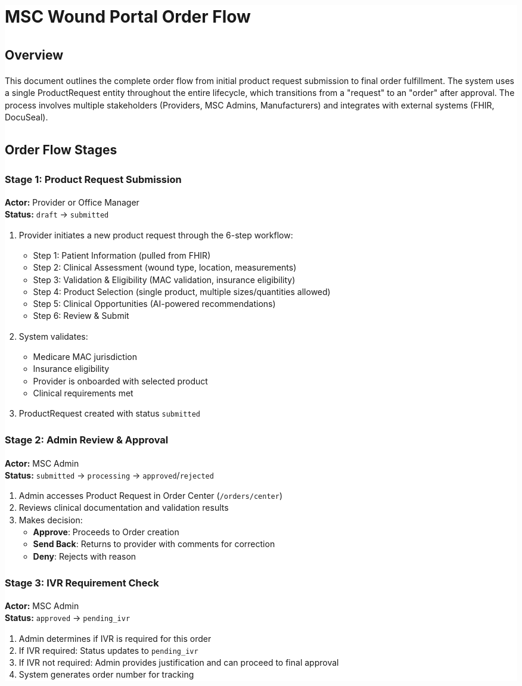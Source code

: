 # MSC Wound Portal Order Flow

## Overview

This document outlines the complete order flow from initial product request submission to final order fulfillment. The system uses a single ProductRequest entity throughout the entire lifecycle, which transitions from a "request" to an "order" after approval. The process involves multiple stakeholders (Providers, MSC Admins, Manufacturers) and integrates with external systems (FHIR, DocuSeal).

## Order Flow Stages

### Stage 1: Product Request Submission

**Actor:** Provider or Office Manager  
**Status:** `draft` → `submitted`

1. Provider initiates a new product request through the 6-step workflow:
   - Step 1: Patient Information (pulled from FHIR)
   - Step 2: Clinical Assessment (wound type, location, measurements)
   - Step 3: Validation & Eligibility (MAC validation, insurance eligibility)
   - Step 4: Product Selection (single product, multiple sizes/quantities allowed)
   - Step 5: Clinical Opportunities (AI-powered recommendations)
   - Step 6: Review & Submit

2. System validates:
   - Medicare MAC jurisdiction
   - Insurance eligibility
   - Provider is onboarded with selected product
   - Clinical requirements met

3. ProductRequest created with status `submitted`

### Stage 2: Admin Review & Approval

**Actor:** MSC Admin  
**Status:** `submitted` → `processing` → `approved`/`rejected`

1. Admin accesses Product Request in Order Center (`/orders/center`)
2. Reviews clinical documentation and validation results
3. Makes decision:
   - **Approve**: Proceeds to Order creation
   - **Send Back**: Returns to provider with comments for correction
   - **Deny**: Rejects with reason

### Stage 3: IVR Requirement Check

**Actor:** MSC Admin  
**Status:** `approved` → `pending_ivr`

1. Admin determines if IVR is required for this order
2. If IVR required: Status updates to `pending_ivr`
3. If IVR not required: Admin provides justification and can proceed to final approval
4. System generates order number for tracking
